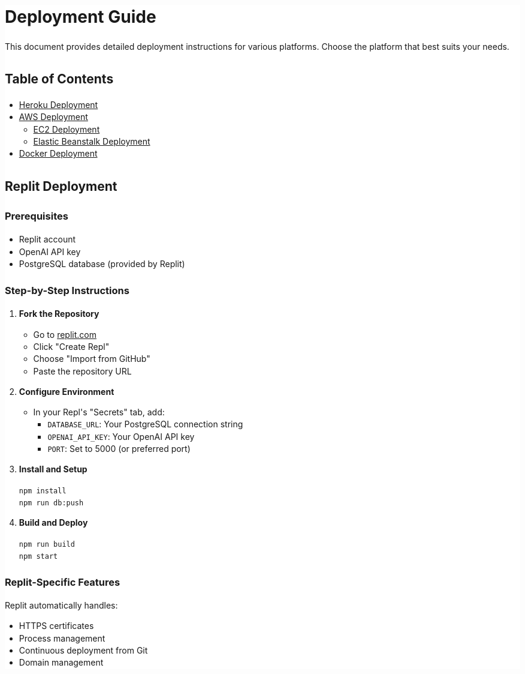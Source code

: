 # Deployment Guide

This document provides detailed deployment instructions for various platforms. Choose the platform that best suits your needs.

## Table of Contents
- [Heroku Deployment](#heroku-deployment)
- [AWS Deployment](#aws-deployment)
  - [EC2 Deployment](#ec2-deployment)
  - [Elastic Beanstalk Deployment](#elastic-beanstalk-deployment)
- [Docker Deployment](#docker-deployment)

## Replit Deployment

### Prerequisites
- Replit account
- OpenAI API key
- PostgreSQL database (provided by Replit)

### Step-by-Step Instructions

1. **Fork the Repository**
   - Go to [replit.com](https://replit.com)
   - Click "Create Repl"
   - Choose "Import from GitHub"
   - Paste the repository URL

2. **Configure Environment**
   - In your Repl's "Secrets" tab, add:
     - `DATABASE_URL`: Your PostgreSQL connection string
     - `OPENAI_API_KEY`: Your OpenAI API key
     - `PORT`: Set to 5000 (or preferred port)

3. **Install and Setup**
   ```bash
   npm install
   npm run db:push
   ```

4. **Build and Deploy**
   ```bash
   npm run build
   npm start
   ```

### Replit-Specific Features
Replit automatically handles:
- HTTPS certificates
- Process management
- Continuous deployment from Git
- Domain management
